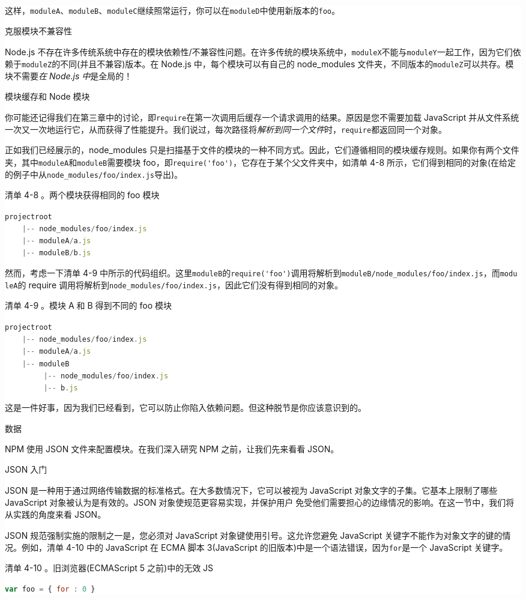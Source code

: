 这样，`moduleA`、`moduleB`、`moduleC`继续照常运行，你可以在`moduleD`中使用新版本的`foo`。

克服模块不兼容性

Node.js 不存在许多传统系统中存在的模块依赖性/不兼容性问题。在许多传统的模块系统中，`moduleX`不能与`moduleY`一起工作，因为它们依赖于`moduleZ`的不同(并且不兼容)版本。在 Node.js 中，每个模块可以有自己的 node_modules 文件夹，不同版本的`moduleZ`可以共存。模块不需要*在 Node.js 中*是全局的！

模块缓存和 Node 模块

你可能还记得我们在第三章中的讨论，即`require`在第一次调用后缓存一个请求调用的结果。原因是您不需要加载 JavaScript 并从文件系统一次又一次地运行它，从而获得了性能提升。我们说过，每次路径将*解析到同一个文件*时，`require`都返回同一个对象。

正如我们已经展示的，node_modules 只是扫描基于文件的模块的一种不同方式。因此，它们遵循相同的模块缓存规则。如果你有两个文件夹，其中`moduleA`和`moduleB`需要模块 foo，即`require('foo')`，它存在于某个父文件夹中，如清单 4-8 所示，它们得到相同的对象(在给定的例子中从`node_modules/foo/index.js`导出)。

清单 4-8 。两个模块获得相同的 foo 模块

```js
projectroot
    |-- node_modules/foo/index.js
    |-- moduleA/a.js
    |-- moduleB/b.js

```

然而，考虑一下清单 4-9 中所示的代码组织。这里`moduleB`的`require('foo')`调用将解析到`moduleB/node_modules/foo/index.js`，而`moduleA`的 require 调用将解析到`node_modules/foo/index.js`，因此它们没有得到相同的对象。

清单 4-9 。模块 A 和 B 得到不同的 foo 模块

```js
projectroot
    |-- node_modules/foo/index.js
    |-- moduleA/a.js
    |-- moduleB
         |-- node_modules/foo/index.js
         |-- b.js

```

这是一件好事，因为我们已经看到，它可以防止你陷入依赖问题。但这种脱节是你应该意识到的。

数据

NPM 使用 JSON 文件来配置模块。在我们深入研究 NPM 之前，让我们先来看看 JSON。

JSON 入门

JSON 是一种用于通过网络传输数据的标准格式。在大多数情况下，它可以被视为 JavaScript 对象文字的子集。它基本上限制了哪些 JavaScript 对象被认为是有效的。JSON 对象使规范更容易实现，并保护用户 免受他们需要担心的边缘情况的影响。在这一节中，我们将从实践的角度来看 JSON。

JSON 规范强制实施的限制之一是，您必须对 JavaScript 对象键使用引号。这允许您避免 JavaScript 关键字不能作为对象文字的键的情况。例如，清单 4-10 中的 JavaScript 在 ECMA 脚本 3(JavaScript 的旧版本)中是一个语法错误，因为`for`是一个 JavaScript 关键字。

清单 4-10 。旧浏览器(ECMAScript 5 之前)中的无效 JS

```js
var foo = { for : 0 }

```
